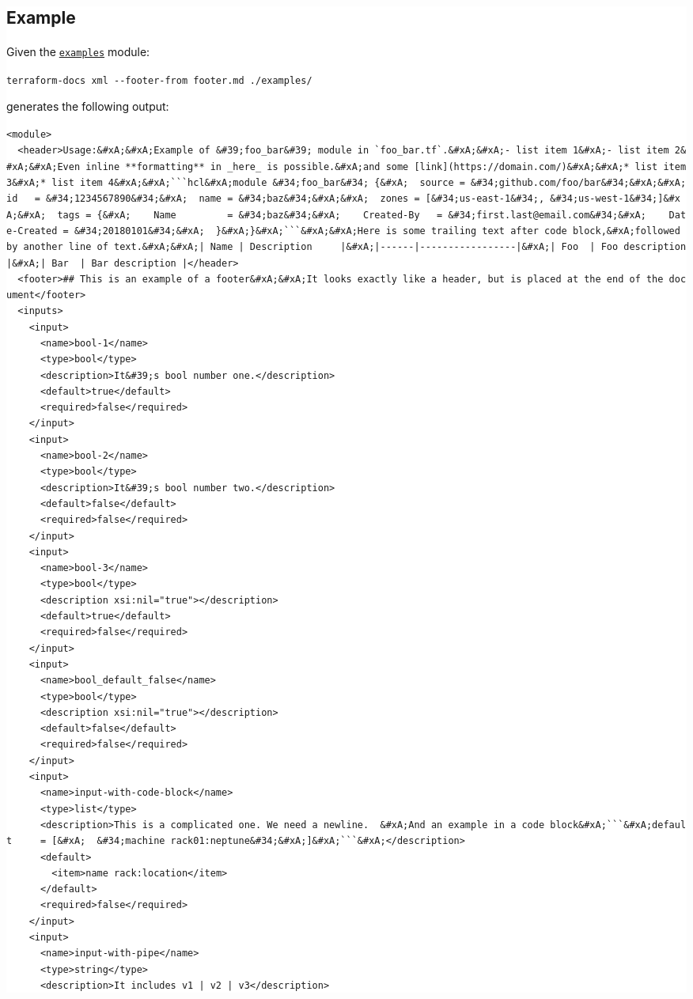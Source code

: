 ## Example

Given the [`examples`][examples] module:

```shell
terraform-docs xml --footer-from footer.md ./examples/
```

generates the following output:

    <module>
      <header>Usage:&#xA;&#xA;Example of &#39;foo_bar&#39; module in `foo_bar.tf`.&#xA;&#xA;- list item 1&#xA;- list item 2&#xA;&#xA;Even inline **formatting** in _here_ is possible.&#xA;and some [link](https://domain.com/)&#xA;&#xA;* list item 3&#xA;* list item 4&#xA;&#xA;```hcl&#xA;module &#34;foo_bar&#34; {&#xA;  source = &#34;github.com/foo/bar&#34;&#xA;&#xA;  id   = &#34;1234567890&#34;&#xA;  name = &#34;baz&#34;&#xA;&#xA;  zones = [&#34;us-east-1&#34;, &#34;us-west-1&#34;]&#xA;&#xA;  tags = {&#xA;    Name         = &#34;baz&#34;&#xA;    Created-By   = &#34;first.last@email.com&#34;&#xA;    Date-Created = &#34;20180101&#34;&#xA;  }&#xA;}&#xA;```&#xA;&#xA;Here is some trailing text after code block,&#xA;followed by another line of text.&#xA;&#xA;| Name | Description     |&#xA;|------|-----------------|&#xA;| Foo  | Foo description |&#xA;| Bar  | Bar description |</header>
      <footer>## This is an example of a footer&#xA;&#xA;It looks exactly like a header, but is placed at the end of the document</footer>
      <inputs>
        <input>
          <name>bool-1</name>
          <type>bool</type>
          <description>It&#39;s bool number one.</description>
          <default>true</default>
          <required>false</required>
        </input>
        <input>
          <name>bool-2</name>
          <type>bool</type>
          <description>It&#39;s bool number two.</description>
          <default>false</default>
          <required>false</required>
        </input>
        <input>
          <name>bool-3</name>
          <type>bool</type>
          <description xsi:nil="true"></description>
          <default>true</default>
          <required>false</required>
        </input>
        <input>
          <name>bool_default_false</name>
          <type>bool</type>
          <description xsi:nil="true"></description>
          <default>false</default>
          <required>false</required>
        </input>
        <input>
          <name>input-with-code-block</name>
          <type>list</type>
          <description>This is a complicated one. We need a newline.  &#xA;And an example in a code block&#xA;```&#xA;default     = [&#xA;  &#34;machine rack01:neptune&#34;&#xA;]&#xA;```&#xA;</description>
          <default>
            <item>name rack:location</item>
          </default>
          <required>false</required>
        </input>
        <input>
          <name>input-with-pipe</name>
          <type>string</type>
          <description>It includes v1 | v2 | v3</description>

[examples]: https://github.com/terraform-docs/terraform-docs/tree/master/examples